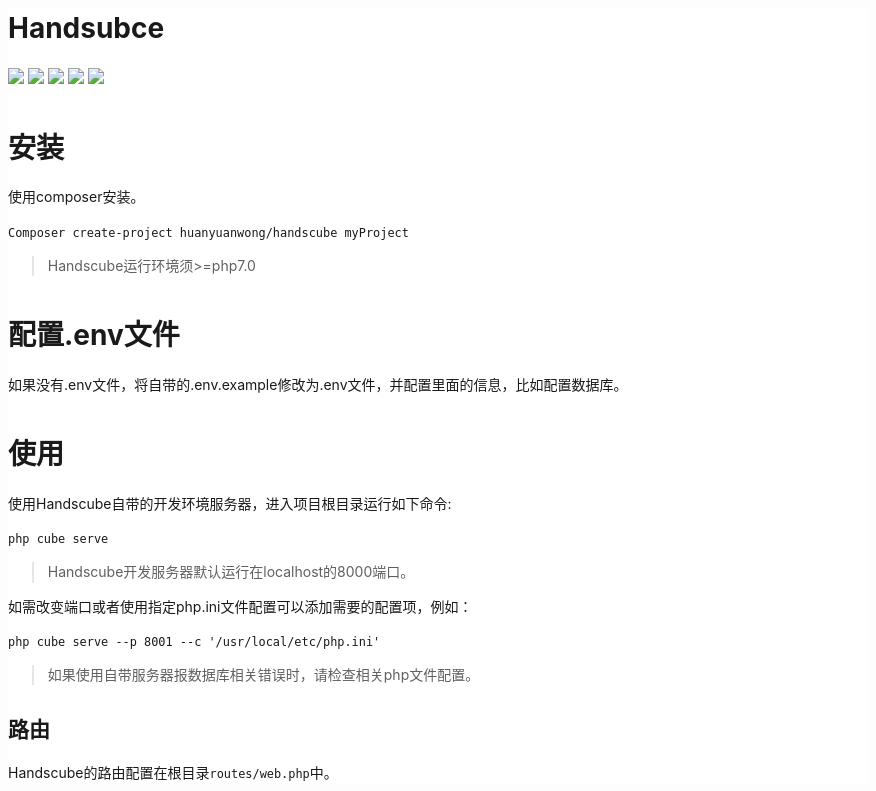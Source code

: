 #                      Handsubce

[![](https://img.shields.io/badge/release-0.0.1-brightgreen.svg)](https://github.com/huanyuwong/handscube/releases) [![](https://img.shields.io/badge/download-10.1M-blue.svg)](https://packagist.org/packages/huanyuwong/handscube)  [![](https://img.shields.io/badge/Licences-MIT-orange.svg)](https://packagist.org/packages/huanyuwong/handscube) [![](https://img.shields.io/github/commit-status/badges/shields/master/5d4ab86b1b5ddfb3c4a70a70bd19932c52603b8c.svg)]() [![](https://img.shields.io/badge/style-plastic-green.svg?logo=appveyor&style=plastic)](https://packagist.org/packages/huanyuwong/handscube) 



# 安装



使用composer安装。

```
Composer create-project huanyuanwong/handscube myProject
```

> Handscube运行环境须>=php7.0



# 配置.env文件

如果没有.env文件，将自带的.env.example修改为.env文件，并配置里面的信息，比如配置数据库。



# 使用



使用Handscube自带的开发环境服务器，进入项目根目录运行如下命令:

```
php cube serve
```

> Handscube开发服务器默认运行在localhost的8000端口。

如需改变端口或者使用指定php.ini文件配置可以添加需要的配置项，例如：

```
php cube serve --p 8001 --c '/usr/local/etc/php.ini'
```

> 如果使用自带服务器报数据库相关错误时，请检查相关php文件配置。



## 路由

Handscube的路由配置在根目录`routes/web.php`中。
